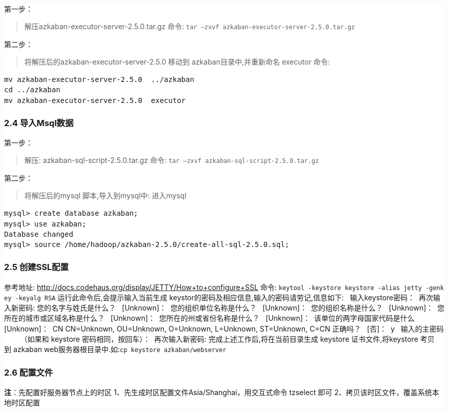 第一步：
>解压azkaban-executor-server-2.5.0.tar.gz
>命令:
```tar –zxvf azkaban-executor-server-2.5.0.tar.gz```

第二步：
>将解压后的azkaban-executor-server-2.5.0 移动到 azkaban目录中,并重新命名 executor
>命令:
<pre>
mv azkaban-executor-server-2.5.0  ../azkaban
cd ../azkaban
mv azkaban-executor-server-2.5.0  executor
</pre>

### 2.4 导入Msql数据

第一步：
>解压: azkaban-sql-script-2.5.0.tar.gz
>命令:
```tar –zxvf azkaban-sql-script-2.5.0.tar.gz```

第二步：
>将解压后的mysql 脚本,导入到mysql中:
>进入mysql
<pre>
mysql> create database azkaban;
mysql> use azkaban;
Database changed
mysql> source /home/hadoop/azkaban-2.5.0/create-all-sql-2.5.0.sql;
</pre>

### 2.5 创建SSL配置

参考地址: http://docs.codehaus.org/display/JETTY/How+to+configure+SSL
命令: `keytool -keystore keystore -alias jetty -genkey -keyalg RSA`
运行此命令后,会提示输入当前生成 keystor的密码及相应信息,输入的密码请劳记,信息如下:
 
输入keystore密码： 
再次输入新密码:
您的名字与姓氏是什么？
  [Unknown]： 
您的组织单位名称是什么？
  [Unknown]： 
您的组织名称是什么？
  [Unknown]： 
您所在的城市或区域名称是什么？
  [Unknown]： 
您所在的州或省份名称是什么？
  [Unknown]： 
该单位的两字母国家代码是什么
  [Unknown]：  CN
CN=Unknown, OU=Unknown, O=Unknown, L=Unknown, ST=Unknown, C=CN 正确吗？
  [否]：  y
 
输入<jetty>的主密码
        （如果和 keystore 密码相同，按回车）： 
再次输入新密码:
完成上述工作后,将在当前目录生成 keystore 证书文件,将keystore 考贝到 azkaban web服务器根目录中.如:`cp keystore azkaban/webserver`

### 2.6 配置文件

**注**：先配置好服务器节点上的时区
1、先生成时区配置文件Asia/Shanghai，用交互式命令 tzselect 即可
2、拷贝该时区文件，覆盖系统本地时区配置
```